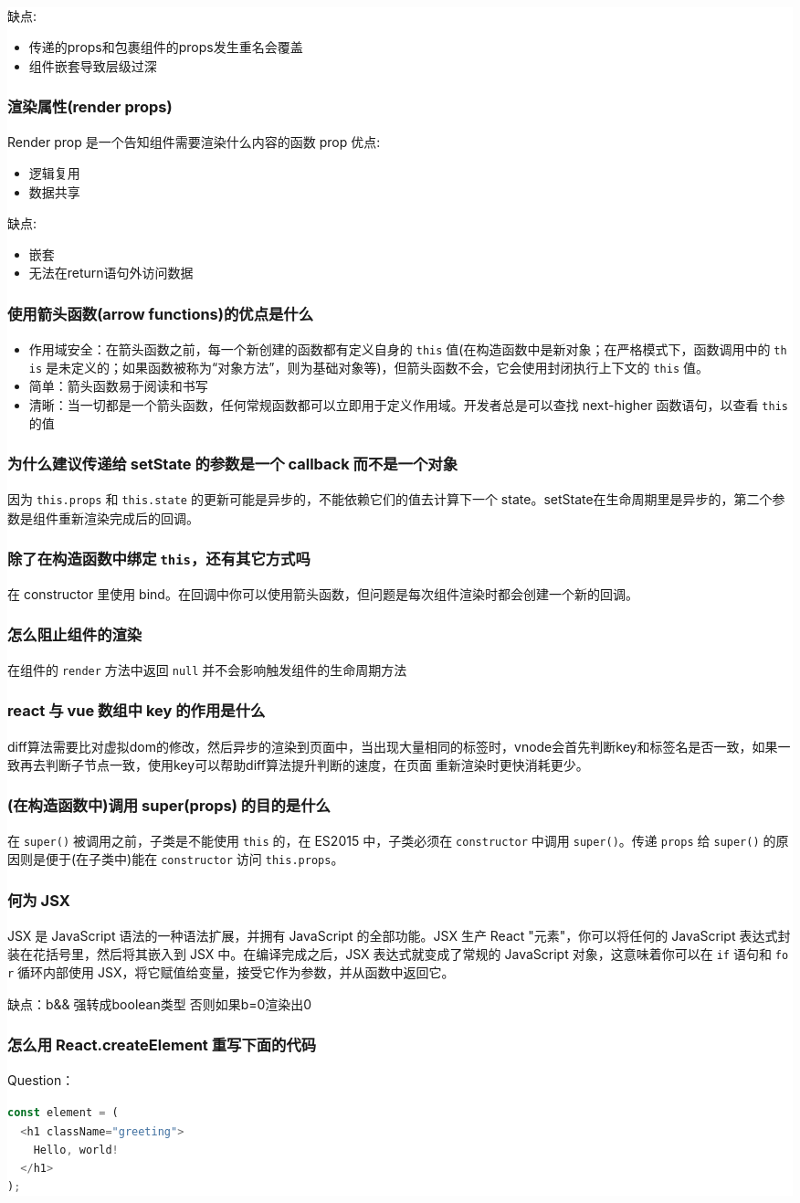 缺点:
- 传递的props和包裹组件的props发生重名会覆盖
- 组件嵌套导致层级过深

### 渲染属性(render props)
Render prop 是一个告知组件需要渲染什么内容的函数 prop
优点:
- 逻辑复用
- 数据共享

缺点:
- 嵌套
- 无法在return语句外访问数据

### 使用箭头函数(arrow functions)的优点是什么
* 作用域安全：在箭头函数之前，每一个新创建的函数都有定义自身的 `this` 值(在构造函数中是新对象；在严格模式下，函数调用中的 `this` 是未定义的；如果函数被称为“对象方法”，则为基础对象等)，但箭头函数不会，它会使用封闭执行上下文的 `this` 值。
* 简单：箭头函数易于阅读和书写
* 清晰：当一切都是一个箭头函数，任何常规函数都可以立即用于定义作用域。开发者总是可以查找 next-higher 函数语句，以查看 `this` 的值

### 为什么建议传递给 setState 的参数是一个 callback 而不是一个对象
因为 `this.props` 和 `this.state` 的更新可能是异步的，不能依赖它们的值去计算下一个 state。setState在生命周期里是异步的，第二个参数是组件重新渲染完成后的回调。

### 除了在构造函数中绑定 `this`，还有其它方式吗
在 constructor 里使用 bind。在回调中你可以使用箭头函数，但问题是每次组件渲染时都会创建一个新的回调。

### 怎么阻止组件的渲染
在组件的 `render` 方法中返回 `null` 并不会影响触发组件的生命周期方法

### react 与 vue 数组中 key 的作用是什么
diff算法需要比对虚拟dom的修改，然后异步的渲染到页面中，当出现大量相同的标签时，vnode会首先判断key和标签名是否一致，如果一致再去判断子节点一致，使用key可以帮助diff算法提升判断的速度，在页面
重新渲染时更快消耗更少。

### (在构造函数中)调用 super(props) 的目的是什么
在 `super()` 被调用之前，子类是不能使用 `this` 的，在 ES2015 中，子类必须在 `constructor` 中调用 `super()`。传递 `props` 给 `super()` 的原因则是便于(在子类中)能在 `constructor` 访问 `this.props`。

### 何为 JSX
JSX 是 JavaScript 语法的一种语法扩展，并拥有 JavaScript 的全部功能。JSX 生产 React "元素"，你可以将任何的 JavaScript 表达式封装在花括号里，然后将其嵌入到 JSX 中。在编译完成之后，JSX 表达式就变成了常规的 JavaScript 对象，这意味着你可以在 `if` 语句和 `for` 循环内部使用 JSX，将它赋值给变量，接受它作为参数，并从函数中返回它。

缺点：b&& 强转成boolean类型 否则如果b=0渲染出0

### 怎么用 React.createElement 重写下面的代码

Question：

```js
const element = (
  <h1 className="greeting">
    Hello, world!
  </h1>
);
```
